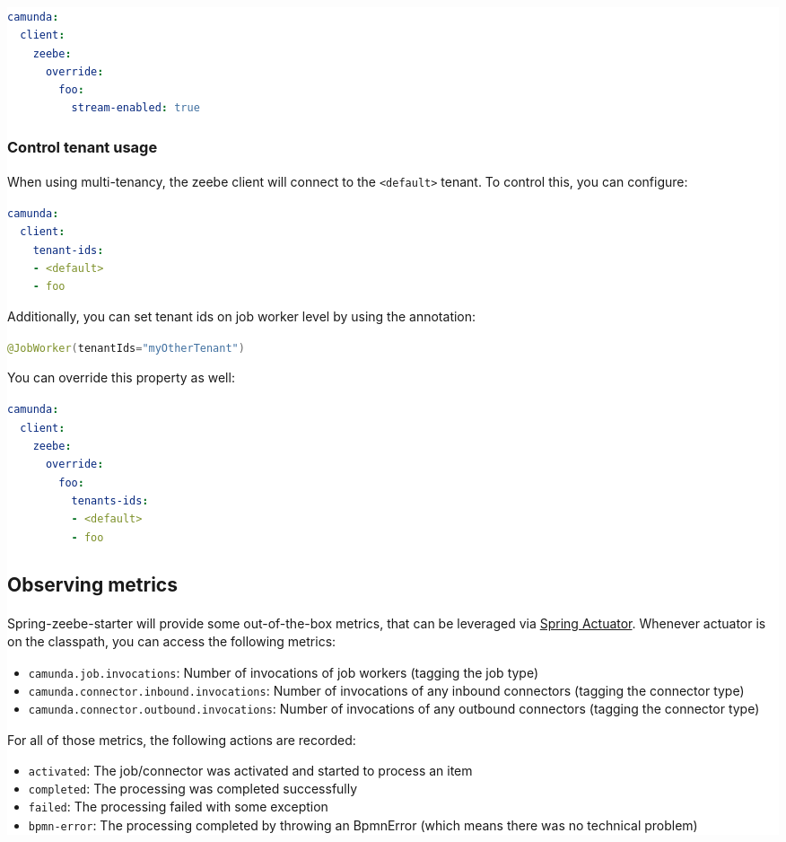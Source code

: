 ```yaml
camunda:
  client:
    zeebe:
      override:
        foo:
          stream-enabled: true
```

### Control tenant usage

When using multi-tenancy, the zeebe client will connect to the `<default>` tenant. To control this, you can configure:

```yaml
camunda:
  client:
    tenant-ids:
    - <default>
    - foo
```

Additionally, you can set tenant ids on job worker level by using the annotation:

```java
@JobWorker(tenantIds="myOtherTenant")
```

You can override this property as well:

```yaml
camunda:
  client:
    zeebe:
      override:
        foo:
          tenants-ids:
          - <default>
          - foo
```

## Observing metrics

Spring-zeebe-starter will provide some out-of-the-box metrics, that can be leveraged via [Spring Actuator](https://docs.spring.io/spring-boot/docs/current/actuator-api/htmlsingle/). Whenever actuator is on the classpath, you can access the following metrics:

* `camunda.job.invocations`: Number of invocations of job workers (tagging the job type)
* `camunda.connector.inbound.invocations`: Number of invocations of any inbound connectors (tagging the connector type)
* `camunda.connector.outbound.invocations`: Number of invocations of any outbound connectors (tagging the connector type)

For all of those metrics, the following actions are recorded:

* `activated`: The job/connector was activated and started to process an item
* `completed`: The processing was completed successfully
* `failed`: The processing failed with some exception
* `bpmn-error`: The processing completed by throwing an BpmnError (which means there was no technical problem)
